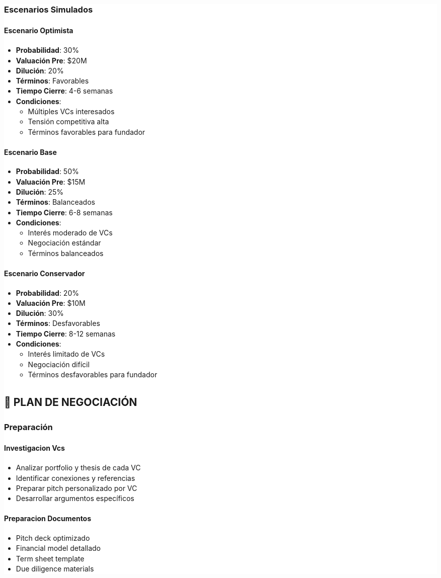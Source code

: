 ### Escenarios Simulados

#### Escenario Optimista
- **Probabilidad**: 30%
- **Valuación Pre**: $20M
- **Dilución**: 20%
- **Términos**: Favorables
- **Tiempo Cierre**: 4-6 semanas
- **Condiciones**:
  - Múltiples VCs interesados
  - Tensión competitiva alta
  - Términos favorables para fundador

#### Escenario Base
- **Probabilidad**: 50%
- **Valuación Pre**: $15M
- **Dilución**: 25%
- **Términos**: Balanceados
- **Tiempo Cierre**: 6-8 semanas
- **Condiciones**:
  - Interés moderado de VCs
  - Negociación estándar
  - Términos balanceados

#### Escenario Conservador
- **Probabilidad**: 20%
- **Valuación Pre**: $10M
- **Dilución**: 30%
- **Términos**: Desfavorables
- **Tiempo Cierre**: 8-12 semanas
- **Condiciones**:
  - Interés limitado de VCs
  - Negociación difícil
  - Términos desfavorables para fundador


## 🚀 PLAN DE NEGOCIACIÓN

### Preparación

#### Investigacion Vcs
- Analizar portfolio y thesis de cada VC
- Identificar conexiones y referencias
- Preparar pitch personalizado por VC
- Desarrollar argumentos específicos

#### Preparacion Documentos
- Pitch deck optimizado
- Financial model detallado
- Term sheet template
- Due diligence materials
